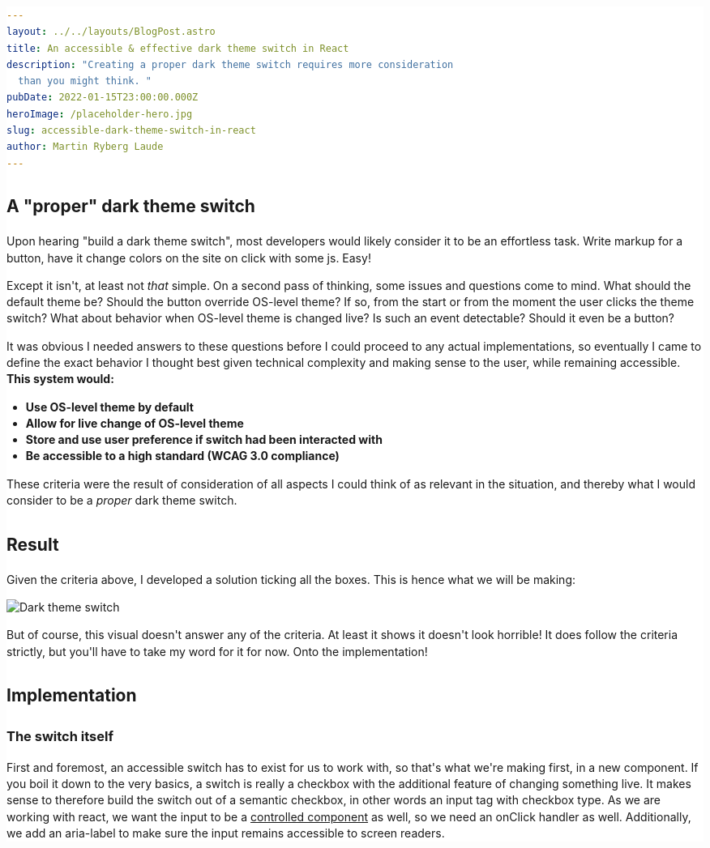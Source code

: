 ```yaml
---
layout: ../../layouts/BlogPost.astro
title: An accessible & effective dark theme switch in React
description: "Creating a proper dark theme switch requires more consideration
  than you might think. "
pubDate: 2022-01-15T23:00:00.000Z
heroImage: /placeholder-hero.jpg
slug: accessible-dark-theme-switch-in-react
author: Martin Ryberg Laude
---
```


## A "proper" dark theme switch
Upon hearing "build a dark theme switch", most developers would likely consider it to be an effortless task. Write markup for a button, have it change colors on the site on click with some js. Easy!

Except it isn't, at least not *that* simple. On a second pass of thinking, some issues and questions come to mind. What should the default theme be? Should the button override OS-level theme? If so, from the start or from the moment the user clicks the theme switch? What about behavior when OS-level theme is changed live? Is such an event detectable? Should it even be a button?

It was obvious I needed answers to these questions before I could proceed to any actual implementations, so eventually I came to define the exact behavior I thought best given technical complexity and making sense to the user, while remaining accessible. **This system would:**

* **Use OS-level theme by default**
* **Allow for live change of OS-level theme**
* **Store and use user preference if switch had been interacted with**
* **Be accessible to a high standard (WCAG 3.0 compliance)**

These criteria were the result of consideration of all aspects I could think of as relevant in the situation, and thereby what I would consider to be a *proper* dark theme switch. 

## Result
Given the criteria above, I developed a solution ticking all the boxes. This is hence what we will be making: 

![Dark theme switch](//images.ctfassets.net/i5kwj2n2u0ae/10VvcAbj0Elg60sCrboRAa/3119045e50a7c981ffd0e2c697681a65/dark_theme.gif)

But of course, this visual doesn't answer any of the criteria. At least it shows it doesn't look horrible! It does follow the criteria strictly, but you'll have to take my word for it for now. Onto the implementation!

## Implementation
### The switch itself
First and foremost, an accessible switch has to exist for us to work with, so that's what we're making first, in a new component. If you boil it down to the very basics, a switch is really a checkbox with the additional feature of changing something live. It makes sense to therefore build the switch out of a semantic checkbox, in other words an input tag with checkbox type. As we are working with react, we want the input to be a [controlled component](https://reactjs.org/docs/forms.html#controlled-components) as well, so we need an onClick handler as well. Additionally, we add an aria-label to make sure the input remains accessible to screen readers.

